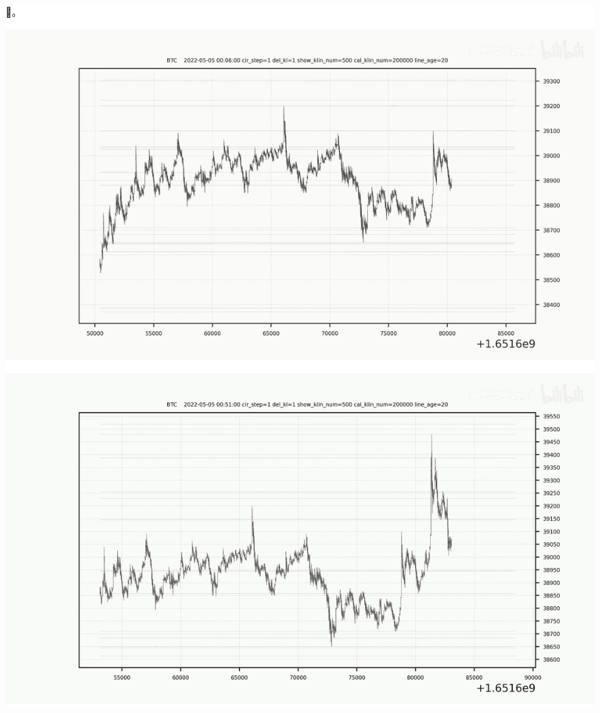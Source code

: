 🎼。

![](img/23dfb967d8e36ddefa26e1eb53455509_285.png)

![](img/23dfb967d8e36ddefa26e1eb53455509_286.png)
